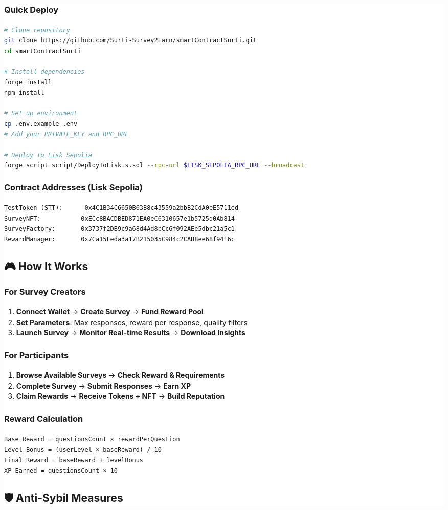 ### Quick Deploy

```bash
# Clone repository
git clone https://github.com/Surti-Survey2Earn/smartContractSurti.git
cd smartContractSurti

# Install dependencies
forge install
npm install

# Set up environment
cp .env.example .env
# Add your PRIVATE_KEY and RPC_URL

# Deploy to Lisk Sepolia
forge script script/DeployToLisk.s.sol --rpc-url $LISK_SEPOLIA_RPC_URL --broadcast
```

### Contract Addresses (Lisk Sepolia)

```
TestToken (STT):      0x4C1B34C6650B63B8c43559a2bbB2CdA0eE5711ed
SurveyNFT:           0xECc8BACDBED871EA0eC6310657e1b5725d0Ab814
SurveyFactory:       0x3737f2DB9c9a68d4Ad8bCc6f092AEe5dbc21a5c1
RewardManager:       0x7Ca15Feda3a17B215035C984c2CAB8ee68f9416c
```

## 🎮 How It Works

### For Survey Creators

1. **Connect Wallet** → **Create Survey** → **Fund Reward Pool**
2. **Set Parameters**: Max responses, reward per response, quality filters
3. **Launch Survey** → **Monitor Real-time Results** → **Download Insights**

### For Participants

1. **Browse Available Surveys** → **Check Reward & Requirements**
2. **Complete Survey** → **Submit Responses** → **Earn XP**
3. **Claim Rewards** → **Receive Tokens + NFT** → **Build Reputation**

### Reward Calculation

```solidity
Base Reward = questionsCount × rewardPerQuestion
Level Bonus = (userLevel × baseReward) / 10
Final Reward = baseReward + levelBonus
XP Earned = questionsCount × 10
```

## 🛡️ Anti-Sybil Measures
